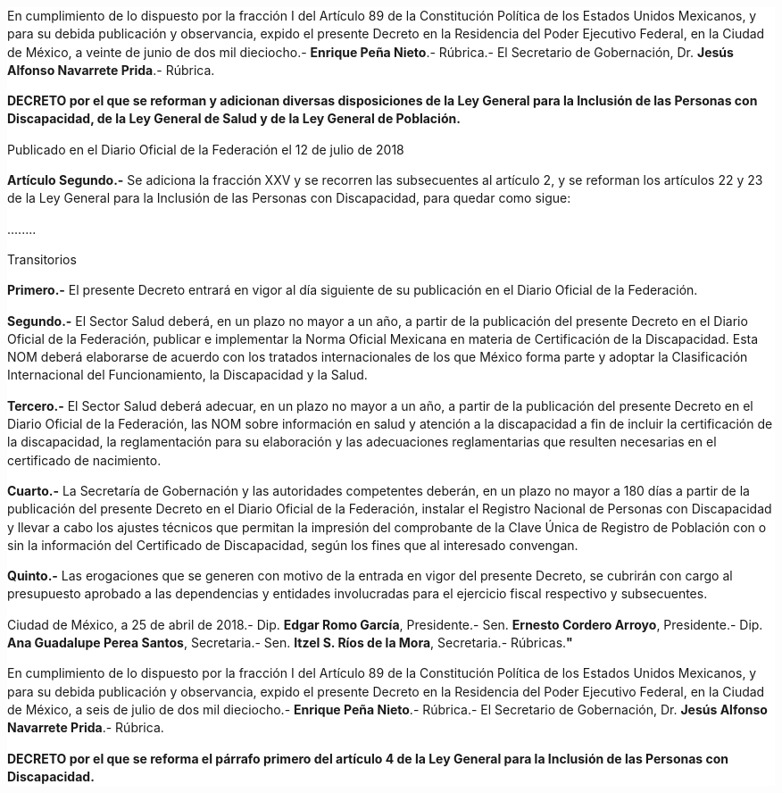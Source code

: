 En cumplimiento de lo dispuesto por la fracción I del Artículo 89 de la Constitución Política de los Estados Unidos Mexicanos, y para su debida publicación y observancia, expido el presente Decreto en la Residencia del Poder Ejecutivo Federal, en la Ciudad de México, a veinte de junio de dos mil dieciocho.- **Enrique Peña Nieto**.- Rúbrica.- El Secretario de Gobernación, Dr. **Jesús Alfonso Navarrete Prida**.- Rúbrica.

**DECRETO por el que se reforman y adicionan diversas disposiciones de la Ley General para la Inclusión de las Personas con Discapacidad, de la Ley General de Salud y de la Ley General de Población.**

Publicado en el Diario Oficial de la Federación el 12 de julio de 2018

**Artículo Segundo.-** Se adiciona la fracción XXV y se recorren las subsecuentes al artículo 2, y se reforman los artículos 22 y 23 de la Ley General para la Inclusión de las Personas con Discapacidad, para quedar como sigue:

........

Transitorios

**Primero.-** El presente Decreto entrará en vigor al día siguiente de su publicación en el Diario Oficial de la Federación.

**Segundo.-** El Sector Salud deberá, en un plazo no mayor a un año, a partir de la publicación del presente Decreto en el Diario Oficial de la Federación, publicar e implementar la Norma Oficial Mexicana en materia de Certificación de la Discapacidad. Esta NOM deberá elaborarse de acuerdo con los tratados internacionales de los que México forma parte y adoptar la Clasificación Internacional del Funcionamiento, la Discapacidad y la Salud.

**Tercero.-** El Sector Salud deberá adecuar, en un plazo no mayor a un año, a partir de la publicación del presente Decreto en el Diario Oficial de la Federación, las NOM sobre información en salud y atención a la discapacidad a fin de incluir la certificación de la discapacidad, la reglamentación para su elaboración y las adecuaciones reglamentarias que resulten necesarias en el certificado de nacimiento.

**Cuarto.-** La Secretaría de Gobernación y las autoridades competentes deberán, en un plazo no mayor a 180 días a partir de la publicación del presente Decreto en el Diario Oficial de la Federación, instalar el Registro Nacional de Personas con Discapacidad y llevar a cabo los ajustes técnicos que permitan la impresión del comprobante de la Clave Única de Registro de Población con o sin la información del Certificado de Discapacidad, según los fines que al interesado convengan.

**Quinto.-** Las erogaciones que se generen con motivo de la entrada en vigor del presente Decreto, se cubrirán con cargo al presupuesto aprobado a las dependencias y entidades involucradas para el ejercicio fiscal respectivo y subsecuentes.

Ciudad de México, a 25 de abril de 2018.- Dip. **Edgar Romo García**, Presidente.- Sen. **Ernesto Cordero Arroyo**, Presidente.- Dip. **Ana Guadalupe Perea Santos**, Secretaria.- Sen. **Itzel S. Ríos de la Mora**, Secretaria.- Rúbricas.**\"**

En cumplimiento de lo dispuesto por la fracción I del Artículo 89 de la Constitución Política de los Estados Unidos Mexicanos, y para su debida publicación y observancia, expido el presente Decreto en la Residencia del Poder Ejecutivo Federal, en la Ciudad de México, a seis de julio de dos mil dieciocho.- **Enrique Peña Nieto**.- Rúbrica.- El Secretario de Gobernación, Dr. **Jesús Alfonso Navarrete Prida**.- Rúbrica.

**DECRETO por el que se reforma el párrafo primero del artículo 4 de la Ley General para la Inclusión de las Personas con Discapacidad.**
